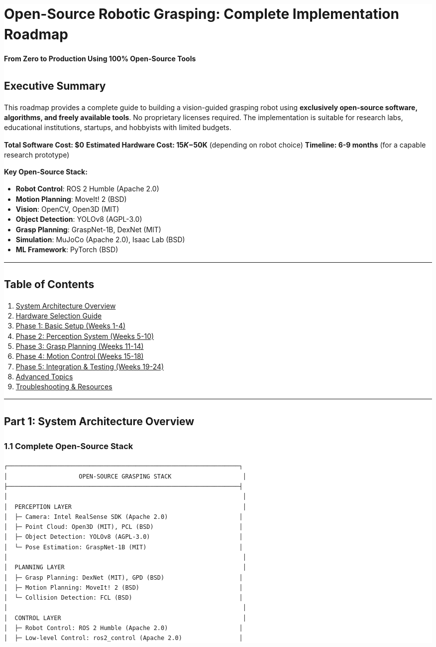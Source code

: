 # Open-Source Robotic Grasping: Complete Implementation Roadmap
**From Zero to Production Using 100% Open-Source Tools**

## Executive Summary

This roadmap provides a complete guide to building a vision-guided grasping robot using **exclusively open-source software, algorithms, and freely available tools**. No proprietary licenses required. The implementation is suitable for research labs, educational institutions, startups, and hobbyists with limited budgets.

**Total Software Cost: $0**
**Estimated Hardware Cost: $15K-$50K** (depending on robot choice)
**Timeline: 6-9 months** (for a capable research prototype)

**Key Open-Source Stack:**
- **Robot Control**: ROS 2 Humble (Apache 2.0)
- **Motion Planning**: MoveIt! 2 (BSD)
- **Vision**: OpenCV, Open3D (MIT)
- **Object Detection**: YOLOv8 (AGPL-3.0)
- **Grasp Planning**: GraspNet-1B, DexNet (MIT)
- **Simulation**: MuJoCo (Apache 2.0), Isaac Lab (BSD)
- **ML Framework**: PyTorch (BSD)

---

## Table of Contents

1. [System Architecture Overview](#part-1-system-architecture)
2. [Hardware Selection Guide](#part-2-hardware-selection)
3. [Phase 1: Basic Setup (Weeks 1-4)](#phase-1-basic-setup)
4. [Phase 2: Perception System (Weeks 5-10)](#phase-2-perception-system)
5. [Phase 3: Grasp Planning (Weeks 11-14)](#phase-3-grasp-planning)
6. [Phase 4: Motion Control (Weeks 15-18)](#phase-4-motion-control)
7. [Phase 5: Integration & Testing (Weeks 19-24)](#phase-5-integration-testing)
8. [Advanced Topics](#part-6-advanced-topics)
9. [Troubleshooting & Resources](#part-7-troubleshooting)

---

## Part 1: System Architecture Overview

### 1.1 Complete Open-Source Stack

```
┌─────────────────────────────────────────────────────────────────┐
│                    OPEN-SOURCE GRASPING STACK                    │
├─────────────────────────────────────────────────────────────────┤
│                                                                  │
│  PERCEPTION LAYER                                                │
│  ├─ Camera: Intel RealSense SDK (Apache 2.0)                    │
│  ├─ Point Cloud: Open3D (MIT), PCL (BSD)                        │
│  ├─ Object Detection: YOLOv8 (AGPL-3.0)                         │
│  └─ Pose Estimation: GraspNet-1B (MIT)                          │
│                                                                  │
│  PLANNING LAYER                                                  │
│  ├─ Grasp Planning: DexNet (MIT), GPD (BSD)                     │
│  ├─ Motion Planning: MoveIt! 2 (BSD)                            │
│  └─ Collision Detection: FCL (BSD)                              │
│                                                                  │
│  CONTROL LAYER                                                   │
│  ├─ Robot Control: ROS 2 Humble (Apache 2.0)                    │
│  ├─ Low-level Control: ros2_control (Apache 2.0)                │
```